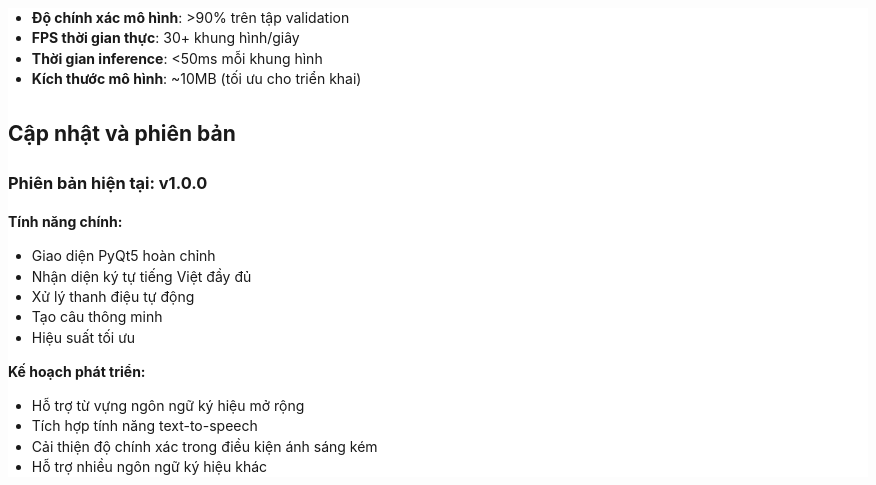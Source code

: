 - **Độ chính xác mô hình**: >90% trên tập validation
- **FPS thời gian thực**: 30+ khung hình/giây
- **Thời gian inference**: <50ms mỗi khung hình
- **Kích thước mô hình**: ~10MB (tối ưu cho triển khai)

## Cập nhật và phiên bản

### Phiên bản hiện tại: v1.0.0

**Tính năng chính:**
- Giao diện PyQt5 hoàn chỉnh
- Nhận diện ký tự tiếng Việt đầy đủ
- Xử lý thanh điệu tự động
- Tạo câu thông minh
- Hiệu suất tối ưu

**Kế hoạch phát triển:**
- Hỗ trợ từ vựng ngôn ngữ ký hiệu mở rộng
- Tích hợp tính năng text-to-speech
- Cải thiện độ chính xác trong điều kiện ánh sáng kém
- Hỗ trợ nhiều ngôn ngữ ký hiệu khác

